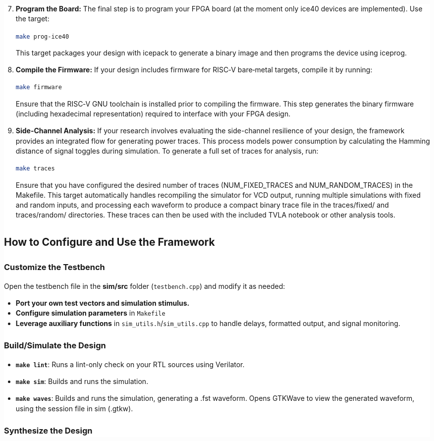 7. **Program the Board:** 
   The final step is to program your FPGA board (at the moment only ice40 devices are implemented). Use the target:
   ```bash
   make prog-ice40
   ```
   This target packages your design with icepack to generate a binary image and then programs the device using iceprog.

8. **Compile the Firmware:**
   If your design includes firmware for RISC‑V bare‑metal targets, compile it by running:
   ```bash
   make firmware
   ```
   Ensure that the RISC‑V GNU toolchain is installed prior to compiling the firmware. This step generates the binary firmware (including hexadecimal representation) required to interface with your FPGA design.

9. **Side-Channel Analysis:** 
   If your research involves evaluating the side-channel resilience of your design, the framework provides an integrated flow for generating power traces. This process models power consumption by calculating the Hamming distance of signal toggles during simulation. To generate a full set of traces for analysis, run:
   ```bash
   make traces
   ```
   Ensure that you have configured the desired number of traces (NUM_FIXED_TRACES and NUM_RANDOM_TRACES) in the Makefile. This target automatically handles recompiling the simulator for VCD output, running multiple simulations with fixed and random inputs, and processing each waveform to produce a compact binary trace file in the traces/fixed/ and traces/random/ directories. These traces can then be used with the included TVLA notebook or other analysis tools.
   
## How to Configure and Use the Framework

### Customize the Testbench

Open the testbench file in the **sim/src** folder (`testbench.cpp`) and modify it as needed:

- **Port your own test vectors and simulation stimulus.**
- **Configure simulation parameters** in `Makefile`
- **Leverage auxiliary functions** in `sim_utils.h`/`sim_utils.cpp` to handle delays, formatted output, and signal monitoring.


### Build/Simulate the Design 

- **`make lint`**: Runs a lint-only check on your RTL sources using Verilator.  

- **`make sim`**: Builds and runs the simulation.  

- **`make waves`**: Builds and runs the simulation, generating a .fst waveform. Opens GTKWave to view the generated waveform, using the session file in sim (.gtkw).

### Synthesize the Design
